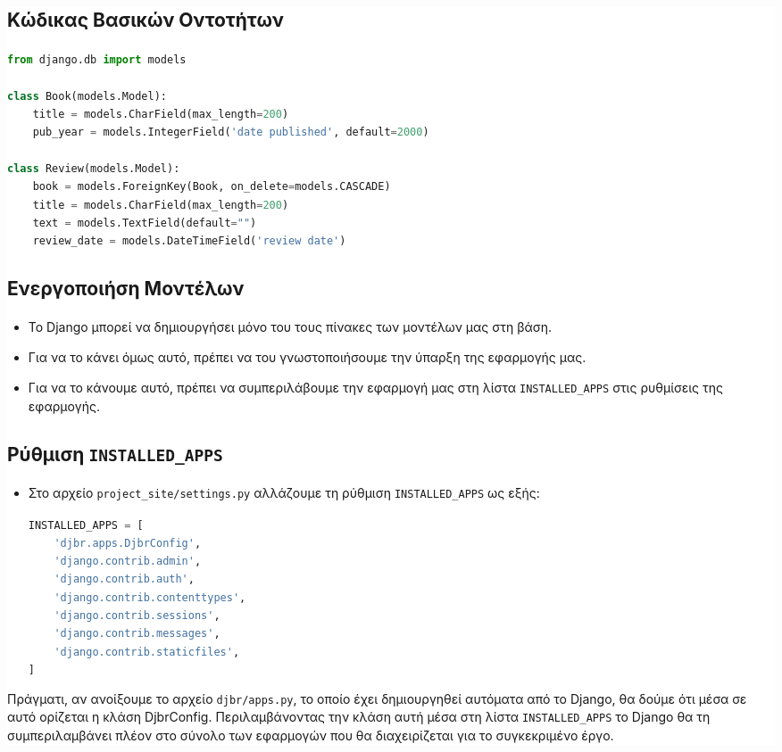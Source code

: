 </div>


## Κώδικας Βασικών Οντοτήτων

```python
from django.db import models

class Book(models.Model):
    title = models.CharField(max_length=200)
    pub_year = models.IntegerField('date published', default=2000)

class Review(models.Model):
    book = models.ForeignKey(Book, on_delete=models.CASCADE)
    title = models.CharField(max_length=200)
    text = models.TextField(default="")
    review_date = models.DateTimeField('review date')
```


## Ενεργοποιήση Μοντέλων

* Το Django μπορεί να δημιουργήσει μόνο του τους πίνακες των μοντέλων
  μας στη βάση.

* Για να το κάνει όμως αυτό, πρέπει να του γνωστοποιήσουμε την ύπαρξη
  της εφαρμογής μας.

* Για να το κάνουμε αυτό, πρέπει να συμπεριλάβουμε την εφαρμογή μας
  στη λίστα `INSTALLED_APPS` στις ρυθμίσεις της εφαρμογής.

## Ρύθμιση `INSTALLED_APPS`

* Στο αρχείο `project_site/settings.py` αλλάζουμε τη ρύθμιση
  `INSTALLED_APPS` ως εξής:

    ```python
    INSTALLED_APPS = [
        'djbr.apps.DjbrConfig',
        'django.contrib.admin',
        'django.contrib.auth',
        'django.contrib.contenttypes',
        'django.contrib.sessions',
        'django.contrib.messages',
        'django.contrib.staticfiles',
    ]
    ```

<div class="notes">

Πράγματι, αν ανοίξουμε το αρχείο `djbr/apps.py`, το οποίο έχει
δημιουργηθεί αυτόματα από το Django, θα δούμε ότι μέσα σε αυτό
ορίζεται η κλάση DjbrConfig. Περιλαμβάνοντας την κλάση αυτή μέσα στη
λίστα `INSTALLED_APPS` το Django θα τη συμπεριλαμβάνει πλέον στο
σύνολο των εφαρμογών που θα διαχειρίζεται για το συγκεκριμένο έργο.
